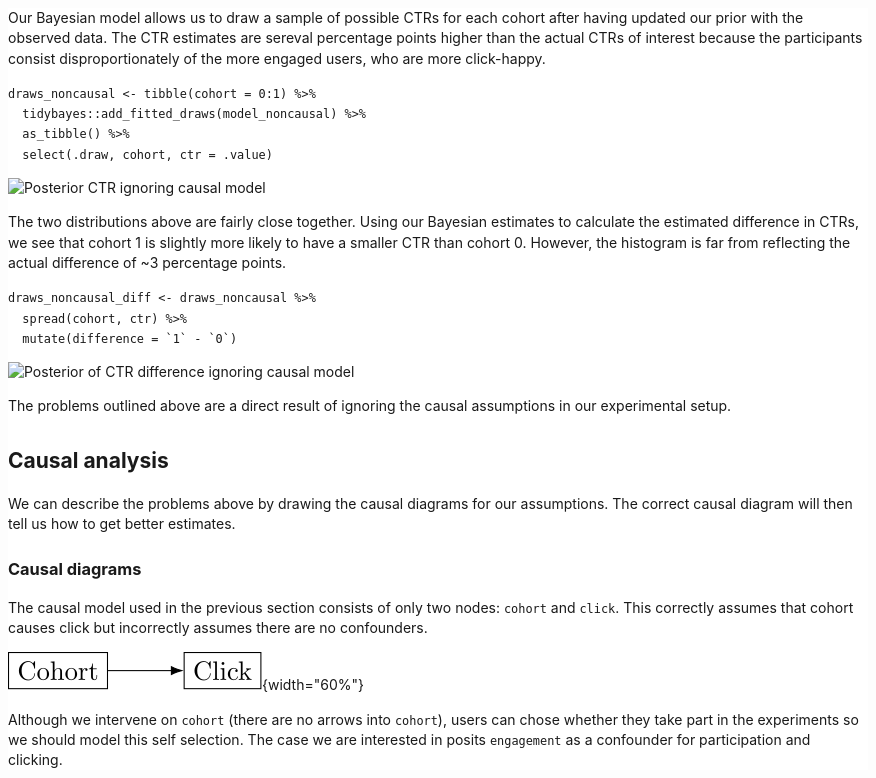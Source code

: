 Our Bayesian model allows us to draw a sample of possible CTRs for each
cohort after having updated our prior with the observed data. The CTR
estimates are sereval percentage points higher than the actual CTRs of
interest because the participants consist disproportionately of the more
engaged users, who are more click-happy.

``` {.r}
draws_noncausal <- tibble(cohort = 0:1) %>% 
  tidybayes::add_fitted_draws(model_noncausal) %>% 
  as_tibble() %>% 
  select(.draw, cohort, ctr = .value)
```

![Posterior CTR ignoring causal
model](selection_bias_files/figure-markdown/draws_noncausal_plot-1..svg)

The two distributions above are fairly close together. Using our
Bayesian estimates to calculate the estimated difference in CTRs, we see
that cohort 1 is slightly more likely to have a smaller CTR than cohort
0. However, the histogram is far from reflecting the actual difference
of \~3 percentage points.

``` {.r}
draws_noncausal_diff <- draws_noncausal %>% 
  spread(cohort, ctr) %>% 
  mutate(difference = `1` - `0`) 
```

![Posterior of CTR difference ignoring causal
model](selection_bias_files/figure-markdown/draws_noncausal_diff_plot-1..svg)

The problems outlined above are a direct result of ignoring the causal
assumptions in our experimental setup.

Causal analysis
---------------

We can describe the problems above by drawing the causal diagrams for
our assumptions. The correct causal diagram will then tell us how to get
better estimates.

### Causal diagrams

The causal model used in the previous section consists of only two
nodes: `cohort` and `click`. This correctly assumes that cohort causes
click but incorrectly assumes there are no confounders.

![Wrong causal model](./tikz/wrong.svg){width="60%"}

Although we intervene on `cohort` (there are no arrows into `cohort`),
users can chose whether they take part in the experiments so we should
model this self selection. The case we are interested in posits
`engagement` as a confounder for participation and clicking.
